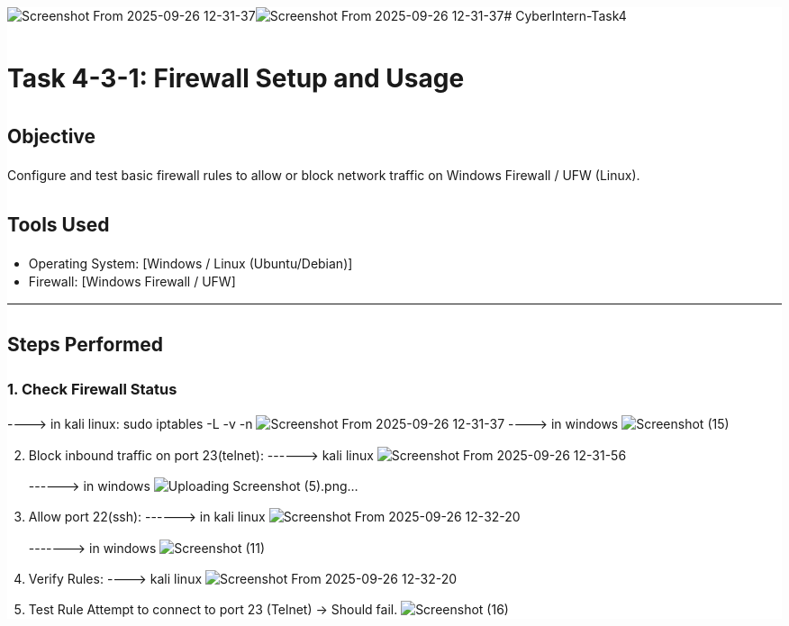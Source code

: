 <img width="904" height="212" alt="Screenshot From 2025-09-26 12-31-37" src="https://github.com/user-attachments/assets/cea0ec45-aae5-4590-abb7-457005358bba" /><img width="904" height="212" alt="Screenshot From 2025-09-26 12-31-37" src="https://github.com/user-attachments/assets/dd67009f-392e-4b17-a915-9d86f4010dfc" /># CyberIntern-Task4

# Task 4-3-1: Firewall Setup and Usage

##  Objective
Configure and test basic firewall rules to allow or block network traffic on Windows Firewall / UFW (Linux).



##  Tools Used
- Operating System: [Windows / Linux (Ubuntu/Debian)]  
- Firewall: [Windows Firewall / UFW]  

---

##  Steps Performed

### 1️. Check Firewall Status
----> in kali linux:
sudo iptables -L -v -n
<img width="904" height="212" alt="Screenshot From 2025-09-26 12-31-37" src="https://github.com/user-attachments/assets/33b604ed-1be8-4eb2-8138-3ef3c0c16926" />
----> in windows
<img width="1920" height="1080" alt="Screenshot (15)" src="https://github.com/user-attachments/assets/67b6ddbc-0341-4d2a-a64e-5fb1d5450545" />

2. Block inbound traffic on port 23(telnet):
   ------> kali linux
   <img width="904" height="272" alt="Screenshot From 2025-09-26 12-31-56" src="https://github.com/user-attachments/assets/5dd63d49-7b64-4c6b-88ea-f1487862eb88" />

   ------> in windows
   ![Uploading Screenshot (5).png…]()

4. Allow port 22(ssh):
   ------> in kali linux
   <img width="904" height="290" alt="Screenshot From 2025-09-26 12-32-20" src="https://github.com/user-attachments/assets/06192230-3b2b-4459-8bed-fa2c14d0e811" />

   -------> in windows
   <img width="1920" height="1080" alt="Screenshot (11)" src="https://github.com/user-attachments/assets/f7933ed5-085c-4047-a2a9-534755ea89cc" />

5. Verify Rules:
  ----> kali linux
   <img width="904" height="290" alt="Screenshot From 2025-09-26 12-32-20" src="https://github.com/user-attachments/assets/1a69d961-ead0-4116-8d60-27f14675d754" />

6. Test Rule
Attempt to connect to port 23 (Telnet) → Should fail.
   <img width="1920" height="1080" alt="Screenshot (16)" src="https://github.com/user-attachments/assets/5d73b026-6c5f-40e2-9305-2157a3d12f4e" />
